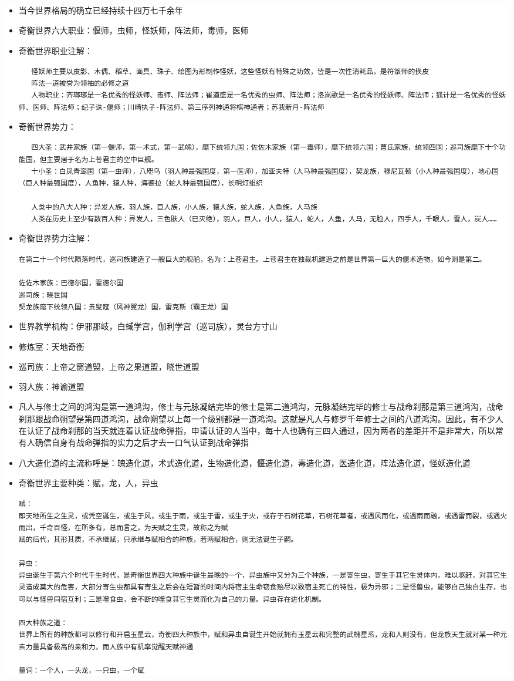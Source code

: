 - 当今世界格局的确立已经持续十四万七千余年

- 奇衡世界六大职业：偃师，虫师，怪妖师，阵法师，毒师，医师

- 奇衡世界职业注解：

  ```
     怪妖师主要以皮影、木偶、稻草、面具、珠子、绘图为形制作怪妖，这些怪妖有特殊之功效，皆是一次性消耗品，是符箓师的换皮
     阵法一道被誉为领袖的必修之道
     人物职业：齐瑯琊是一名优秀的怪妖师、毒师、阵法师；崔道盛是一名优秀的虫师、阵法师；洛岚歌是一名优秀的怪妖师、阵法师；狐计是一名优秀的怪妖师、医师、阵法师；纪子诛-偃师；川崎执子-阵法师、第三序列神通将棋神通者；苏我新月-阵法师
  ```

- 奇衡世界势力：

  ```
     四大圣：武井家族（第一偃师，第一术式，第一武魄），麾下统领九国；佐佐木家族（第一毒师），麾下统领六国；曹氏家族，统领四国；巡司族麾下十个功能国，但主要居于名为上苍君主的空中巨舰。 
     十小圣：白凤青鸾国（第一虫师），八咫乌（羽人种最强国度，第一医师），加亚夫特（人马种最强国度），契龙族，穆尼瓦顿（小人种最强国度），地心国（巨人种最强国度），人鱼种，猿人种，海德拉（蛇人种最强国度），长明灯组织
  
     人类中的八大人种：异发人族，羽人族，巨人族，小人族，猿人族，蛇人族，人鱼族，人马族
     人类在历史上至少有数百人种：异发人，三色肤人（已灭绝），羽人，巨人，小人，猿人，蛇人，人鱼，人马，无脸人，四手人，千眼人，雪人，炭人……
  ```

- 奇衡世界势力注解：

  ```
  在第二十一个时代陨落时代，巡司族建造了一艘巨大的舰船，名为：上苍君主。上苍君主在独裁机建造之前是世界第一巨大的偃术造物，如今则是第二。
  
  佐佐木家族：巴德尔国，霍德尔国
  巡司族：晓世国
  契龙族麾下统领八国：贵叟寇（风神翼龙）国，雷克斯（霸王龙）国
  ```

- 世界教学机构：伊邪那岐，白蜮学宫，伽利学宫（巡司族），灵台方寸山

- 修炼室：天地奇衡

- 巡司族：上帝之窗道盟，上帝之果道盟，晓世道盟

- 羽人族：神谕道盟

- 凡人与修士之间的鸿沟是第一道鸿沟，修士与元脉凝结完毕的修士是第二道鸿沟，元脉凝结完毕的修士与战命刹那是第三道鸿沟，战命刹那跟战命朔望是第四道鸿沟，战命朔望以上每一个级别都是一道鸿沟。这就是凡人与修罗千年修士之间的八道鸿沟。因此，有不少人在认证了战命刹那的当天就连着认证战命弹指，申请认证的人当中，每十人也确有三四人通过，因为两者的差距并不是非常大，所以常有人确信自身有战命弹指的实力之后才去一口气认证到战命弹指

- 八大造化道的主流称呼是：魄造化道，术式造化道，生物造化道，偃造化道，毒造化道，医造化道，阵法造化道，怪妖造化道

- 奇衡世界主要种类：赋，龙，人，异虫

  ```
  赋：
  即天地所生之生灵，或凭空诞生，或生于风，或生于雨，或生于雷，或生于火，或存于石树花草，石树花草者，或遇风而化，或遇雨而融，或遇雷而裂，或遇火而出，千奇百怪，在所多有，总而言之，为天赋之生灵，故称之为赋
  赋的后代，其形其质，不承继赋，只承继与赋相合的种族，若两赋相合，则无法诞生子嗣。
  
  异虫：
  异虫诞生于第六个时代千生时代，是奇衡世界四大种族中诞生最晚的一个，异虫族中又分为三个种族，一是寄生虫，寄生于其它生灵体内，难以驱赶，对其它生灵造成莫大的危害，大部分寄生虫都具有寄生之后会在短暂的时间内将宿主生命窃食贻尽以致宿主死亡的特性，极为异邪；二是怪兽虫，能够自己独自生存，也可以与怪兽同宿互利；三是噬食虫，会不断的噬食其它生灵而化为自己的力量。异虫存在进化机制。
  
  四大种族之道：
  世界上所有的种族都可以修行和开启玉星云，奇衡四大种族中，赋和异虫自诞生开始就拥有玉星云和完整的武魄星系，龙和人则没有，但龙族天生就对某一种元素力量具备极高的亲和力，而人族中有机率觉醒天赋神通
  
  量词：一个人，一头龙，一只虫，一个赋
  ```
